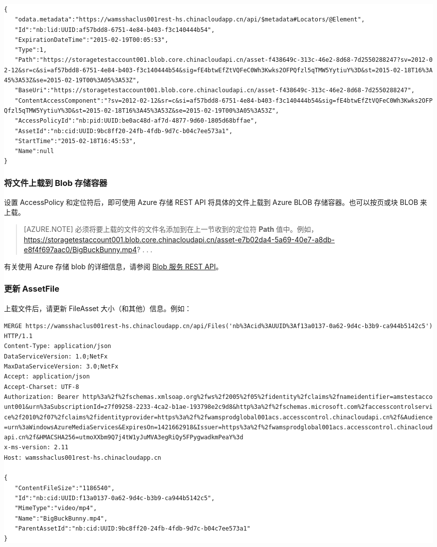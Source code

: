 	{  
	   "odata.metadata":"https://wamsshaclus001rest-hs.chinacloudapp.cn/api/$metadata#Locators/@Element",
	   "Id":"nb:lid:UUID:af57bdd8-6751-4e84-b403-f3c140444b54",
	   "ExpirationDateTime":"2015-02-19T00:05:53",
	   "Type":1,
	   "Path":"https://storagetestaccount001.blob.core.chinacloudapi.cn/asset-f438649c-313c-46e2-8d68-7d2550288247?sv=2012-02-12&sr=c&si=af57bdd8-6751-4e84-b403-f3c140444b54&sig=fE4btwEfZtVQFeC0Wh3Kwks2OFPQfzl5qTMW5YytiuY%3D&st=2015-02-18T16%3A45%3A53Z&se=2015-02-19T00%3A05%3A53Z",
	   "BaseUri":"https://storagetestaccount001.blob.core.chinacloudapi.cn/asset-f438649c-313c-46e2-8d68-7d2550288247",
	   "ContentAccessComponent":"?sv=2012-02-12&sr=c&si=af57bdd8-6751-4e84-b403-f3c140444b54&sig=fE4btwEfZtVQFeC0Wh3Kwks2OFPQfzl5qTMW5YytiuY%3D&st=2015-02-18T16%3A45%3A53Z&se=2015-02-19T00%3A05%3A53Z",
	   "AccessPolicyId":"nb:pid:UUID:be0ac48d-af7d-4877-9d60-1805d68bffae",
	   "AssetId":"nb:cid:UUID:9bc8ff20-24fb-4fdb-9d7c-b04c7ee573a1",
	   "StartTime":"2015-02-18T16:45:53",
	   "Name":null
	}

### 将文件上载到 Blob 存储容器
	
设置 AccessPolicy 和定位符后，即可使用 Azure 存储 REST API 将具体的文件上载到 Azure BLOB 存储容器。也可以按页或块 BLOB 来上载。

>[AZURE.NOTE] 必须将要上载的文件的文件名添加到在上一节收到的定位符 **Path** 值中。例如，https://storagetestaccount001.blob.core.chinacloudapi.cn/asset-e7b02da4-5a69-40e7-a8db-e8f4f697aac0/BigBuckBunny.mp4? . . .

有关使用 Azure 存储 blob 的详细信息，请参阅 [Blob 服务 REST API](http://msdn.microsoft.com/zh-cn/library/azure/dd135733.aspx)。


### 更新 AssetFile 

上载文件后，请更新 FileAsset 大小（和其他）信息。例如：
	
	MERGE https://wamsshaclus001rest-hs.chinacloudapp.cn/api/Files('nb%3Acid%3AUUID%3Af13a0137-0a62-9d4c-b3b9-ca944b5142c5') HTTP/1.1
	Content-Type: application/json
	DataServiceVersion: 1.0;NetFx
	MaxDataServiceVersion: 3.0;NetFx
	Accept: application/json
	Accept-Charset: UTF-8
	Authorization: Bearer http%3a%2f%2fschemas.xmlsoap.org%2fws%2f2005%2f05%2fidentity%2fclaims%2fnameidentifier=amstestaccount001&urn%3aSubscriptionId=z7f09258-2233-4ca2-b1ae-193798e2c9d8&http%3a%2f%2fschemas.microsoft.com%2faccesscontrolservice%2f2010%2f07%2fclaims%2fidentityprovider=https%3a%2f%2fwamsprodglobal001acs.accesscontrol.chinacloudapi.cn%2f&Audience=urn%3aWindowsAzureMediaServices&ExpiresOn=1421662918&Issuer=https%3a%2f%2fwamsprodglobal001acs.accesscontrol.chinacloudapi.cn%2f&HMACSHA256=utmoXXbm9Q7j4tW1yJuMVA3egRiQy5FPygwadkmPeaY%3d
	x-ms-version: 2.11
	Host: wamsshaclus001rest-hs.chinacloudapp.cn
	
	{  
	   "ContentFileSize":"1186540",
	   "Id":"nb:cid:UUID:f13a0137-0a62-9d4c-b3b9-ca944b5142c5",
	   "MimeType":"video/mp4",
	   "Name":"BigBuckBunny.mp4",
	   "ParentAssetId":"nb:cid:UUID:9bc8ff20-24fb-4fdb-9d7c-b04c7ee573a1"
	}


  [Azure 经典管理门户]: http://manage.windowsazure.cn/